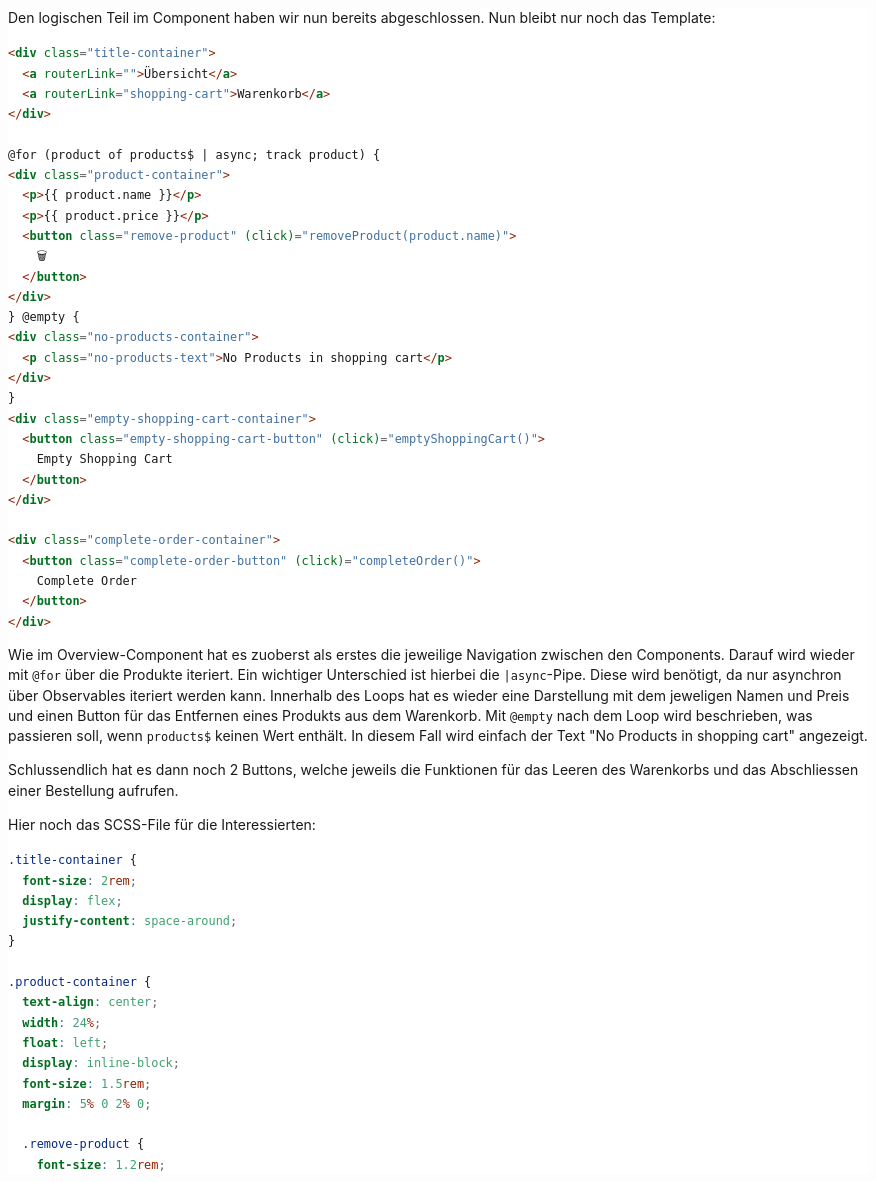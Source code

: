 Den logischen Teil im Component haben wir nun bereits abgeschlossen. Nun bleibt nur noch das
Template:

```html
<div class="title-container">
  <a routerLink="">Übersicht</a>
  <a routerLink="shopping-cart">Warenkorb</a>
</div>

@for (product of products$ | async; track product) {
<div class="product-container">
  <p>{{ product.name }}</p>
  <p>{{ product.price }}</p>
  <button class="remove-product" (click)="removeProduct(product.name)">
    🗑
  </button>
</div>
} @empty {
<div class="no-products-container">
  <p class="no-products-text">No Products in shopping cart</p>
</div>
}
<div class="empty-shopping-cart-container">
  <button class="empty-shopping-cart-button" (click)="emptyShoppingCart()">
    Empty Shopping Cart
  </button>
</div>

<div class="complete-order-container">
  <button class="complete-order-button" (click)="completeOrder()">
    Complete Order
  </button>
</div>
```

Wie im Overview-Component hat es zuoberst als erstes die jeweilige Navigation zwischen den
Components.
Darauf wird wieder mit `@for` über die Produkte iteriert. Ein wichtiger Unterschied ist hierbei die
`|async`-Pipe. Diese wird benötigt, da nur asynchron über Observables iteriert werden kann.
Innerhalb des Loops hat es wieder eine Darstellung mit dem jeweligen Namen und Preis und einen
Button für das Entfernen eines Produkts aus dem Warenkorb.
Mit `@empty` nach dem Loop wird beschrieben, was passieren soll, wenn `products$` keinen Wert
enthält. In diesem Fall wird einfach der Text "No Products in shopping cart" angezeigt.

Schlussendlich hat es dann noch 2 Buttons, welche jeweils die Funktionen für das Leeren des
Warenkorbs und das Abschliessen einer Bestellung aufrufen.

Hier noch das SCSS-File für die Interessierten:

```scss
.title-container {
  font-size: 2rem;
  display: flex;
  justify-content: space-around;
}

.product-container {
  text-align: center;
  width: 24%;
  float: left;
  display: inline-block;
  font-size: 1.5rem;
  margin: 5% 0 2% 0;

  .remove-product {
    font-size: 1.2rem;
```